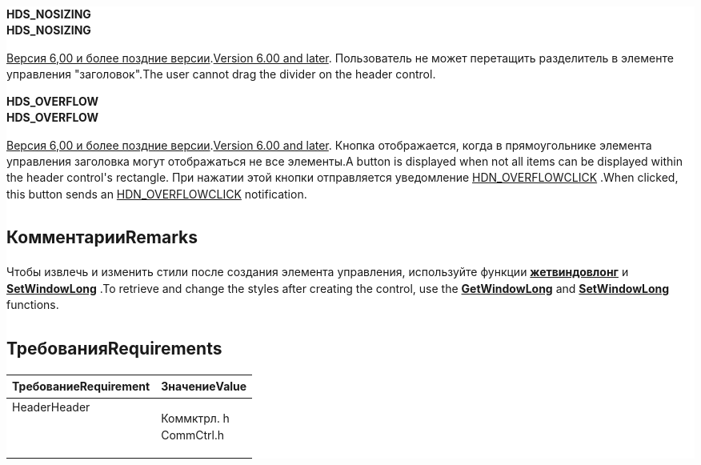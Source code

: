<td style="text-align: left;"><span id="HDS_NOSIZING"></span><span id="hds_nosizing"></span><dl> <span data-ttu-id="8e425-141"><dt><strong>HDS_NOSIZING</strong></dt> </span><span class="sxs-lookup"><span data-stu-id="8e425-141"><dt><strong>HDS_NOSIZING</strong></dt> </span></span></dl></td>
<td style="text-align: left;"><span data-ttu-id="8e425-142"><a href="common-control-versions.md">Версия 6,00 и более поздние версии</a>.</span><span class="sxs-lookup"><span data-stu-id="8e425-142"><a href="common-control-versions.md">Version 6.00 and later</a>.</span></span> <span data-ttu-id="8e425-143">Пользователь не может перетащить разделитель в элементе управления "заголовок".</span><span class="sxs-lookup"><span data-stu-id="8e425-143">The user cannot drag the divider on the header control.</span></span><br/></td>
</tr>
<tr class="odd">
<td style="text-align: left;"><span id="HDS_OVERFLOW"></span><span id="hds_overflow"></span><dl> <span data-ttu-id="8e425-144"><dt><strong>HDS_OVERFLOW</strong></dt> </span><span class="sxs-lookup"><span data-stu-id="8e425-144"><dt><strong>HDS_OVERFLOW</strong></dt> </span></span></dl></td>
<td style="text-align: left;"><span data-ttu-id="8e425-145"><a href="common-control-versions.md">Версия 6,00 и более поздние версии</a>.</span><span class="sxs-lookup"><span data-stu-id="8e425-145"><a href="common-control-versions.md">Version 6.00 and later</a>.</span></span> <span data-ttu-id="8e425-146">Кнопка отображается, когда в прямоугольнике элемента управления заголовка могут отображаться не все элементы.</span><span class="sxs-lookup"><span data-stu-id="8e425-146">A button is displayed when not all items can be displayed within the header control's rectangle.</span></span> <span data-ttu-id="8e425-147">При нажатии этой кнопки отправляется уведомление <a href="hdn-overflowclick.md">HDN_OVERFLOWCLICK</a> .</span><span class="sxs-lookup"><span data-stu-id="8e425-147">When clicked, this button sends an <a href="hdn-overflowclick.md">HDN_OVERFLOWCLICK</a> notification.</span></span><br/></td>
</tr>
</tbody>
</table>



## <a name="remarks"></a><span data-ttu-id="8e425-148">Комментарии</span><span class="sxs-lookup"><span data-stu-id="8e425-148">Remarks</span></span>

<span data-ttu-id="8e425-149">Чтобы извлечь и изменить стили после создания элемента управления, используйте функции [**жетвиндовлонг**](/windows/desktop/api/winuser/nf-winuser-getwindowlonga) и [**SetWindowLong**](/windows/desktop/api/winuser/nf-winuser-setwindowlonga) .</span><span class="sxs-lookup"><span data-stu-id="8e425-149">To retrieve and change the styles after creating the control, use the [**GetWindowLong**](/windows/desktop/api/winuser/nf-winuser-getwindowlonga) and [**SetWindowLong**](/windows/desktop/api/winuser/nf-winuser-setwindowlonga) functions.</span></span>

## <a name="requirements"></a><span data-ttu-id="8e425-150">Требования</span><span class="sxs-lookup"><span data-stu-id="8e425-150">Requirements</span></span>



| <span data-ttu-id="8e425-151">Требование</span><span class="sxs-lookup"><span data-stu-id="8e425-151">Requirement</span></span> | <span data-ttu-id="8e425-152">Значение</span><span class="sxs-lookup"><span data-stu-id="8e425-152">Value</span></span> |
|-------------------|---------------------------------------------------------------------------------------|
| <span data-ttu-id="8e425-153">Header</span><span class="sxs-lookup"><span data-stu-id="8e425-153">Header</span></span><br/> | <dl> <span data-ttu-id="8e425-154"><dt>Коммктрл. h</dt></span><span class="sxs-lookup"><span data-stu-id="8e425-154"><dt>CommCtrl.h</dt></span></span> </dl> |



